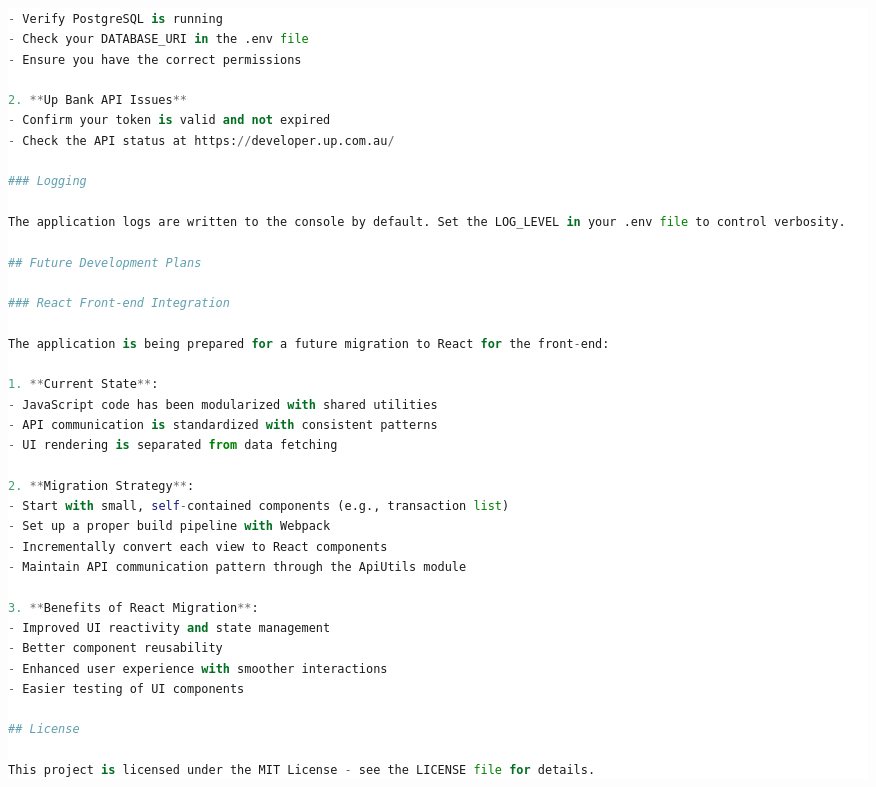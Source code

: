    ```python
   - Verify PostgreSQL is running
   - Check your DATABASE_URI in the .env file
   - Ensure you have the correct permissions

2. **Up Bank API Issues**
   - Confirm your token is valid and not expired
   - Check the API status at https://developer.up.com.au/

### Logging

The application logs are written to the console by default. Set the LOG_LEVEL in your .env file to control verbosity.

## Future Development Plans

### React Front-end Integration

The application is being prepared for a future migration to React for the front-end:

1. **Current State**: 
   - JavaScript code has been modularized with shared utilities
   - API communication is standardized with consistent patterns
   - UI rendering is separated from data fetching

2. **Migration Strategy**:
   - Start with small, self-contained components (e.g., transaction list)
   - Set up a proper build pipeline with Webpack
   - Incrementally convert each view to React components
   - Maintain API communication pattern through the ApiUtils module

3. **Benefits of React Migration**:
   - Improved UI reactivity and state management
   - Better component reusability
   - Enhanced user experience with smoother interactions
   - Easier testing of UI components

## License

This project is licensed under the MIT License - see the LICENSE file for details.
